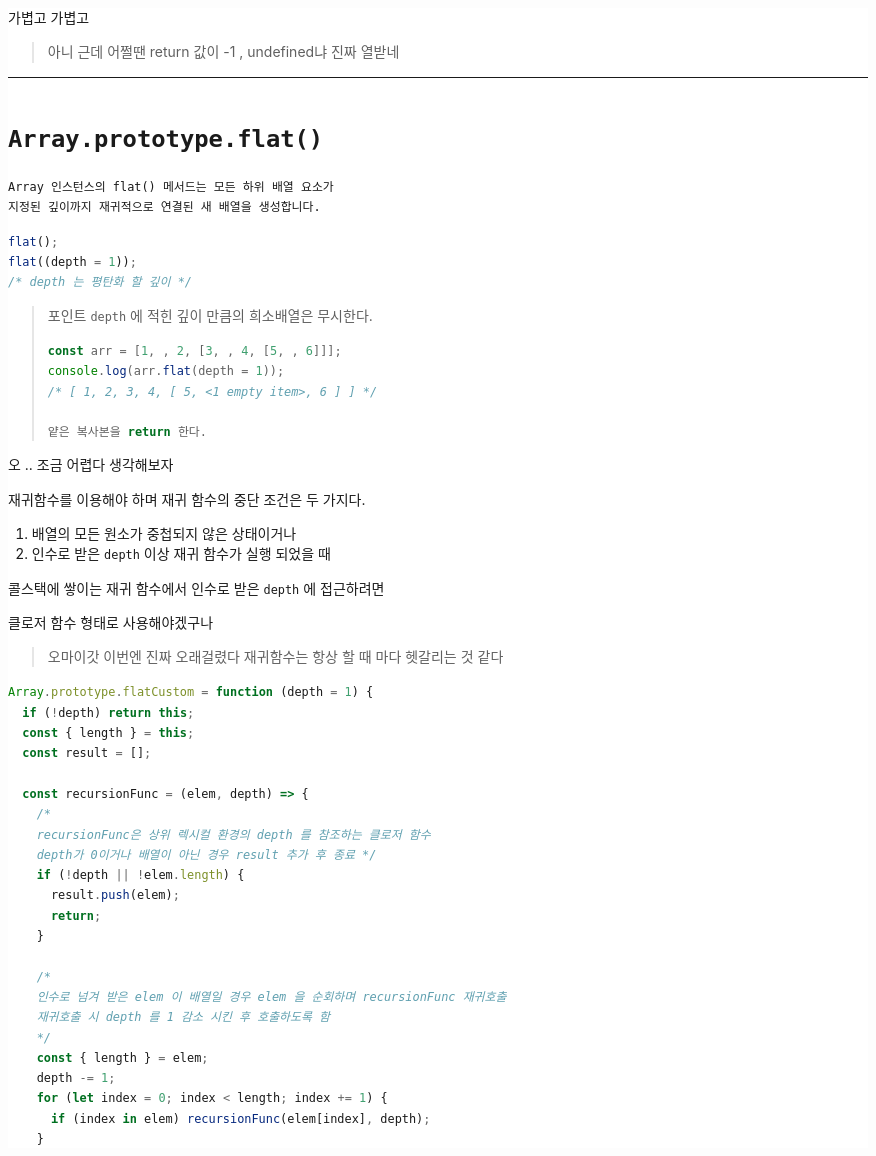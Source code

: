 가볍고 가볍고

> 아니 근데 어쩔땐 return 값이 -1 , undefined냐
> 진짜 열받네

---

# `Array.prototype.flat()`

```
Array 인스턴스의 flat() 메서드는 모든 하위 배열 요소가
지정된 깊이까지 재귀적으로 연결된 새 배열을 생성합니다.
```

```js
flat();
flat((depth = 1));
/* depth 는 평탄화 할 깊이 */
```

> 포인트
> `depth` 에 적힌 깊이 만큼의 희소배열은 무시한다.
>
> ```js
> const arr = [1, , 2, [3, , 4, [5, , 6]]];
> console.log(arr.flat(depth = 1));
> /* [ 1, 2, 3, 4, [ 5, <1 empty item>, 6 ] ] */
>
> 얕은 복사본을 return 한다.
> ```

오 .. 조금 어렵다 생각해보자

재귀함수를 이용해야 하며 재귀 함수의 중단 조건은 두 가지다.

1. 배열의 모든 원소가 중첩되지 않은 상태이거나
2. 인수로 받은 `depth` 이상 재귀 함수가 실행 되었을 때

콜스택에 쌓이는 재귀 함수에서 인수로 받은 `depth` 에 접근하려면

클로저 함수 형태로 사용해야겠구나

> 오마이갓 이번엔 진짜 오래걸렸다
> 재귀함수는 항상 할 때 마다 헷갈리는 것 같다

```js
Array.prototype.flatCustom = function (depth = 1) {
  if (!depth) return this;
  const { length } = this;
  const result = [];

  const recursionFunc = (elem, depth) => {
    /* 
    recursionFunc은 상위 렉시컬 환경의 depth 를 참조하는 클로저 함수 
    depth가 0이거나 배열이 아닌 경우 result 추가 후 종료 */
    if (!depth || !elem.length) {
      result.push(elem);
      return;
    }

    /* 
    인수로 넘겨 받은 elem 이 배열일 경우 elem 을 순회하며 recursionFunc 재귀호출
    재귀호출 시 depth 를 1 감소 시킨 후 호출하도록 함 
    */
    const { length } = elem;
    depth -= 1;
    for (let index = 0; index < length; index += 1) {
      if (index in elem) recursionFunc(elem[index], depth);
    }
```